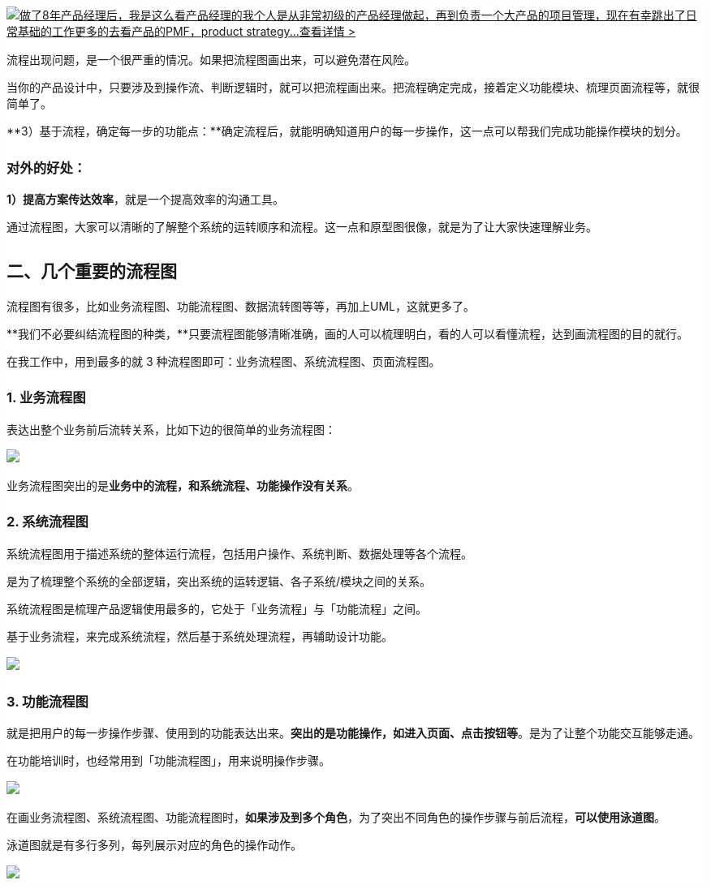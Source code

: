 [![](https://image.woshipm.com/2023/08/02/bf59b8ba-30e4-11ee-88e7-00163e0b5ff3.png)做了8年产品经理后，我是这么看产品经理的我个人是从非常初级的产品经理做起，再到负责一个大产品的项目管理，现在有幸跳出了日常基础的工作更多的去看产品的PMF，product strategy...查看详情 >](https://ke.qidianla.com/courses/bcpm)

流程出现问题，是一个很严重的情况。如果把流程图画出来，可以避免潜在风险。

当你的产品设计中，只要涉及到操作流、判断逻辑时，就可以把流程画出来。把流程确定完成，接着定义功能模块、梳理页面流程等，就很简单了。

**3）基于流程，确定每一步的功能点：**确定流程后，就能明确知道用户的每一步操作，这一点可以帮我们完成功能操作模块的划分。

### 对外的好处：

**1）提高方案传达效率**，就是一个提高效率的沟通工具。

通过流程图，大家可以清晰的了解整个系统的运转顺序和流程。这一点和原型图很像，就是为了让大家快速理解业务。

## 二、几个重要的流程图

流程图有很多，比如业务流程图、功能流程图、数据流转图等等，再加上UML，这就更多了。

**我们不必要纠结流程图的种类，**只要流程图能够清晰准确，画的人可以梳理明白，看的人可以看懂流程，达到画流程图的目的就行。

在我工作中，用到最多的就 3 种流程图即可：业务流程图、系统流程图、页面流程图。

### 1\. 业务流程图

表达出整个业务前后流转关系，比如下边的很简单的业务流程图：

![](https://image.woshipm.com/2024/12/10/22f8eab8-b6f8-11ef-9552-00163e09d72f.png)

业务流程图突出的是**业务中的流程，和系统流程、功能操作没有关系**。

### 2\. 系统流程图

系统流程图用于描述系统的整体运行流程，包括用户操作、系统判断、数据处理等各个流程。

是为了梳理整个系统的全部逻辑，突出系统的运转逻辑、各子系统/模块之间的关系。

系统流程图是梳理产品逻辑使用最多的，它处于「业务流程」与「功能流程」之间。

基于业务流程，来完成系统流程，然后基于系统处理流程，再辅助设计功能。

![](https://image.woshipm.com/2024/12/10/4ecbaed2-b6f8-11ef-abf9-00163e1bca14.png)

### 3\. 功能流程图

就是把用户的每一步操作步骤、使用到的功能表达出来。**突出的是功能操作，如进入页面、点击按钮等**。是为了让整个功能交互能够走通。

在功能培训时，也经常用到「功能流程图」，用来说明操作步骤。

![](https://image.woshipm.com/2024/12/10/cfe7b984-b6f8-11ef-8dcf-00163e1bca14.png)

在画业务流程图、系统流程图、功能流程图时，**如果涉及到多个角色**，为了突出不同角色的操作步骤与前后流程，**可以使用泳道图**。

泳道图就是有多行多列，每列展示对应的角色的操作动作。

![](https://image.woshipm.com/2024/12/10/e05dbf16-b6f8-11ef-9552-00163e09d72f.png)
